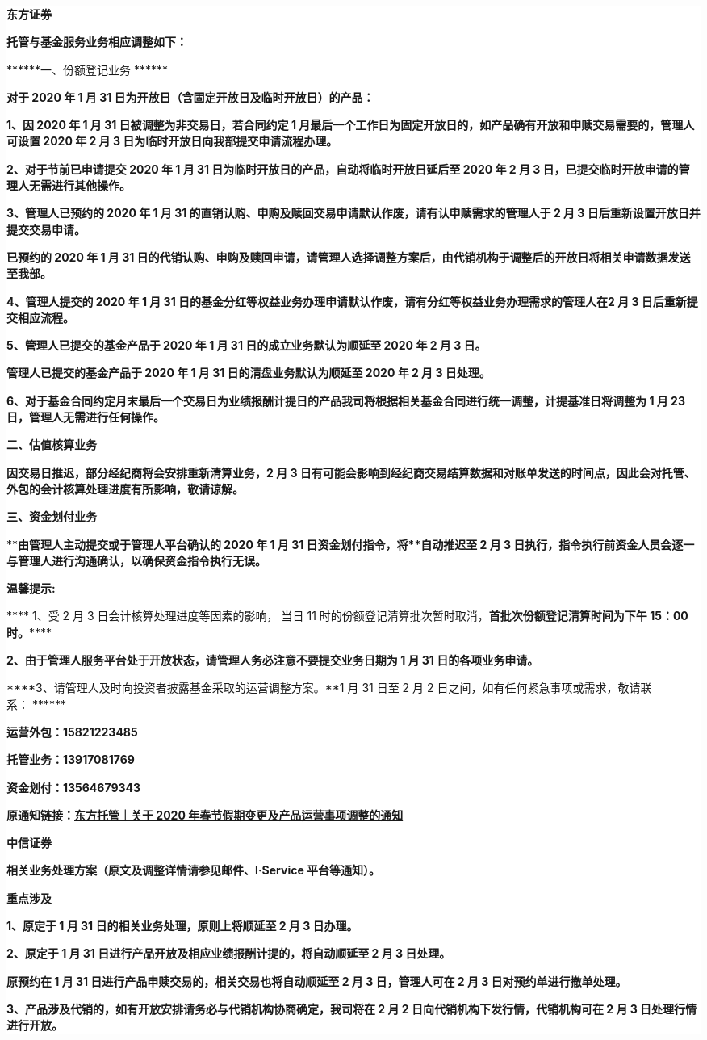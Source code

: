 ********东方证券********

********托管与基金服务业务相应调整如下：********

******一、份额登记业务 ******

****对于 2020 年 1 月 31 日为开放日（含固定开放日及临时开放日）的产品：****

****1、因 2020 年 1 月 31 日被调整为非交易日，**若合同约定 1 月最后一个工作日为固定开放日的**，如产品确有开放和申赎交易需要的，管理人可设置 2020 年 2 月 3 日为临时开放日向我部提交申请流程办理。**** 

****2、对于节前已申请提交 2020 年 1 月 31 日为临时开放日的产品，自动将临时开放日延后至 2020 年 2 月 3 日，**已提交临时开放申请的管理人无需进行其他操作**。****

****3、管理人已预约的 2020 年 1 月 31 的直销认购、申购及赎回交易申请默认作废，**请有认申赎需求的管理人于 2 月 3 日后重新设置开放日并提交交易申请。******

****已预约的 2020 年 1 月 31 日的代销认购、申购及赎回申请，**请管理人选择调整方案后，由代销机构于调整后的开放日将相关申请数据发送至我部。****** 

****4、管理人提交的 2020 年 1 月 31 日的基金分红等权益业务办理申请默认作废，请有分红等权益业务办理需求的管理人在**2 月 3 日后重新提交**相应流程。****

****5、管理人已提交的基金产品于 2020 年 1 月 31 日的成立业务默认为顺延至 2020 年 2 月 3 日。****

****管理人已提交的基金产品于 2020 年 1 月 31 日的清盘业务默认为顺延至 2020 年 2 月 3 日处理。****

****6、对于基金合同约定月末最后一个交易日为业绩报酬计提日的产品我司将根据相关基金合同进行**统一调整**，计提基准日将调整为 1 月 23 日，管理人无需进行任何操作。****

******二、估值核算业务******

****因交易日推迟，部分经纪商将会安排重新清算业务，2 月 3 日有可能会影响到经纪商交易结算数据和对账单发送的时间点，因此会对托管、外包的会计核算处理进度有所影响，敬请谅解。**** 

******三、资金划付业务******

****由管理人主动提交或于管理人平台确认的 2020 年 1 月 31 日资金划付指令，将**自动推迟至 2 月 3 日执行，指令执行前资金人员会逐一与管理人进行沟通确认，**以确保资金指令执行无误。****

****温馨提示:****

**** 1、受 2 月 3 日会计核算处理进度等因素的影响， 当日 11 时的份额登记清算批次暂时取消，**首批次份额登记清算时间为下午 15：00 时。******

****2、由于管理人服务平台处于开放状态，请管理人务必**注意不要提交业务日期为 1 月 31 日的各项业务申请。******

****3、请管理人及时向投资者披露基金采取的运营调整方案。**1 月 31 日至 2 月 2 日之间，如有任何紧急事项或需求，敬请联系： ******

****运营外包：15821223485****

****托管业务：13917081769****

****资金划付：13564679343****

******原通知链接：**[东方托管｜关于 2020 年春节假期变更及产品运营事项调整的通知](https://mp.weixin.qq.com/s?__biz=MzU2OTg1NTMwNA==&mid=2247483764&idx=1&sn=c4ee536fa8e9acb0fedf4888f329e921&scene=21#wechat_redirect)**** 

******中信证券******

****相关业务处理方案（原文及调整详情请参见邮件、I·Service 平台等通知）。****

******重点涉及******

****1、原定于 1 月 31 日的相关业务处理，原则上将顺延至 2 月 3 日办理。****

****2、原定于 1 月 31 日进行产品开放及相应业绩报酬计提的，将自动顺延至 2 月 3 日处理。****

******原预约在 1 月 31 日进行产品申赎交易的，相关交易也将自动顺延至 2 月 3 日，管理人可在 2 月 3 日对预约单进行撤单处理。******

****3、产品涉及代销的，如有开放安排请务必与代销机构协商确定，我司将在 2 月 2 日向代销机构下发行情，代销机构可在 2 月 3 日处理行情进行开放。****
